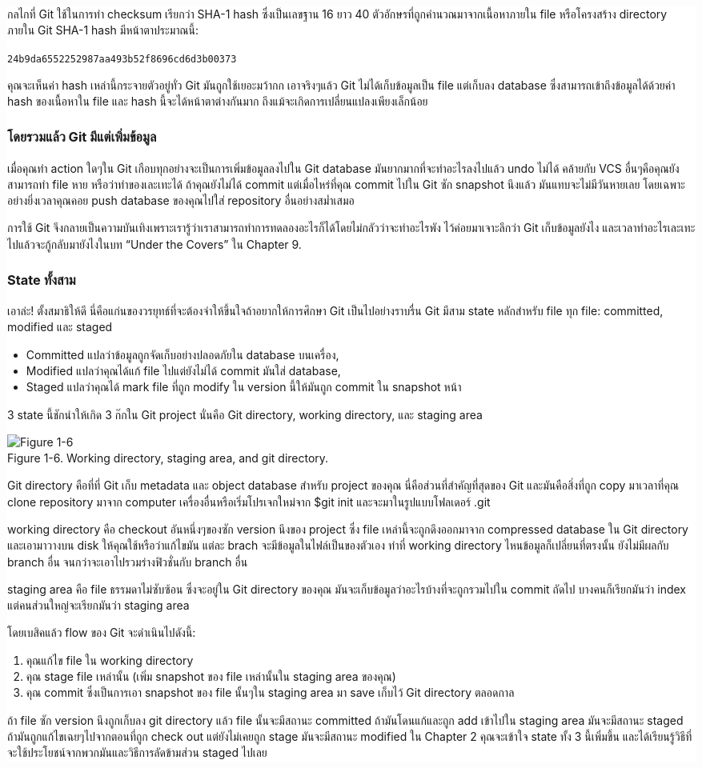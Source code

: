 กลไกที่ Git ใช้ในการทำ checksum เรียกว่า SHA-1 hash ซึ่งเป็นเลขฐาน 16 ยาว 40 ตัวอักษรที่ถูกคำนวณมาจากเนื้อหาภายใน file หรือโครงสร้าง directory ภายใน Git SHA-1 hash มีหน้าตาประมาณนี้:

	24b9da6552252987aa493b52f8696cd6d3b00373

คุณจะเห็นค่า hash เหล่านี้กระจายตัวอยู่ทั่ว Git มันถูกใช้เยอะมว้ากก เอาจริงๆแล้ว Git ไม่ได้เก็บข้อมูลเป็น file แต่เก็บลง database ซึ่งสามารถเข้าถึงข้อมูลได้ด้วยค่า hash ของเนื้อหาใน file และ hash นี้จะได้หน้าตาต่างกันมาก ถึงแม้จะเกิดการเปลี่ยนแปลงเพียงเล็กน้อย

### โดยรวมแล้ว Git มีแต่เพิ่มข้อมูล ###

เมื่อคุณทำ action ใดๆใน Git เกือบทุกอย่างจะเป็นการเพิ่มข้อมูลลงไปใน Git database มันยากมากที่จะทำอะไรลงไปแล้ว undo ไม่ได้ คล้ายกับ VCS อื่นๆคือคุณยังสามารถทำ file หาย หรือว่าทำของเละเทะได้ ถ้าคุณยังไม่ได้ commit แต่เมื่อไหร่ที่คุณ commit ไปใน Git ซัก snapshot นึงแล้ว มันแทบจะไม่มีวันหายเลย โดยเฉพาะอย่างยิ่งเวลาคุณคอย push database ของคุณไปใส่ repository อื่นอย่างสม่ำเสมอ

การใช้ Git จึงกลายเป็นความบันเทิงเพราะเรารู้ว่าเราสามารถทำการทดลองอะไรก็ได้โดยไม่กลัวว่าจะทำอะไรพัง ไว้ค่อยมาเจาะลึกว่า Git เก็บข้อมูลยังไง และเวลาทำอะไรเละเทะไปแล้วจะกู้กลับมายังไงในบท “Under the Covers” ใน Chapter 9.

### State ทั้งสาม ###

เอาล่ะ! ตั้งสมาธิให้ดี นี่คือแก่นของวรยุทธ์ที่จะต้องจำให้ขึ้นใจถ้าอยากให้การศึกษา Git เป็นไปอย่างราบรื่น Git มีสาม state หลักสำหรับ file ทุก file: committed, modified และ staged

- Committed แปลว่าข้อมูลถูกจัดเก็บอย่างปลอดภัยใน database บนเครื่อง,
- Modified แปลว่าคุณได้แก้ file ไปแต่ยังไม่ได้ commit มันใส่ database,
- Staged แปลว่าคุณได้ mark file ที่ถูก modify ใน version นี้ให้มันถูก commit ใน snapshot หน้า

3 state นี้ชักนำให้เกิด 3 ก๊กใน Git project นั่นคือ Git directory, working directory, และ staging area

![Figure 1-6](http://git-scm.com/figures/18333fig0106-tn.png)  
Figure 1-6. Working directory, staging area, and git directory.

Git directory คือที่ที่ Git เก็บ metadata และ object database สำหรับ project ของคุณ นี่คือส่วนที่สำคัญที่สุดของ Git และมันคือสิ่งที่ถูก copy มาเวลาที่คุณ clone repository มาจาก computer เครื่องอื่นหรือเริ่มโปรเจกใหม่จาก $git init และจะมาในรูปแบบโฟลเดอร์ .git

working directory คือ checkout อันหนึ่งๆของซัก version นึงของ project ซึ่ง file เหล่านี้จะถูกดึงออกมาจาก compressed database ใน Git directory และเอามาวางบน disk ให้คุณใช้หรือว่าแก้ไขมัน แต่ละ brach จะมีข้อมูลในไฟล์เป็นของตัวเอง ทำที่ working directory ไหนข้อมูลก็เปลี่ยนที่ตรงนั้น ยังไม่มีผลกับ branch อื่น จนกว่าจะเอาไปรวมร่างฟิวชั่นกับ branch อื่น

staging area คือ file ธรรมดาไม่ซับซ้อน ซึ่งจะอยู่ใน Git directory ของคุณ มันจะเก็บข้อมูลว่าอะไรบ้างที่จะถูกรวมไปใน commit ถัดไป บางคนก็เรียกมันว่า index แต่คนส่วนใหญ่จะเรียกมันว่า staging area

โดยเบสิคแล้ว flow ของ Git จะดำเนินไปดังนี้:

1.	คุณแก้ไข file ใน working directory
2.	คุณ stage file เหล่านั้น (เพิ่ม snapshot ของ file เหล่านั้นใน staging area ของคุณ)
3.	คุณ commit ซึ่งเป็นการเอา snapshot ของ file นั้นๆใน staging area มา save เก็บไว้ Git directory ตลอดกาล

ถ้า file ซัก version นึงถูกเก็บลง git directory แล้ว file นั้นจะมีสถานะ committed ถ้ามันโดนแก้และถูก add เข้าไปใน staging area มันจะมีสถานะ staged ถ้ามันถูกแก้ไขเฉยๆไปจากตอนที่ถูก check out แต่ยังไม่เคยถูก stage มันจะมีสถานะ modified ใน Chapter 2 คุณจะเข้าใจ state ทั้ง 3 นี้เพิ่มขึ้น และได้เรียนรู้วิธีที่จะใช้ประโยชน์จากพวกมันและวิธีการลัดข้ามส่วน staged ไปเลย
